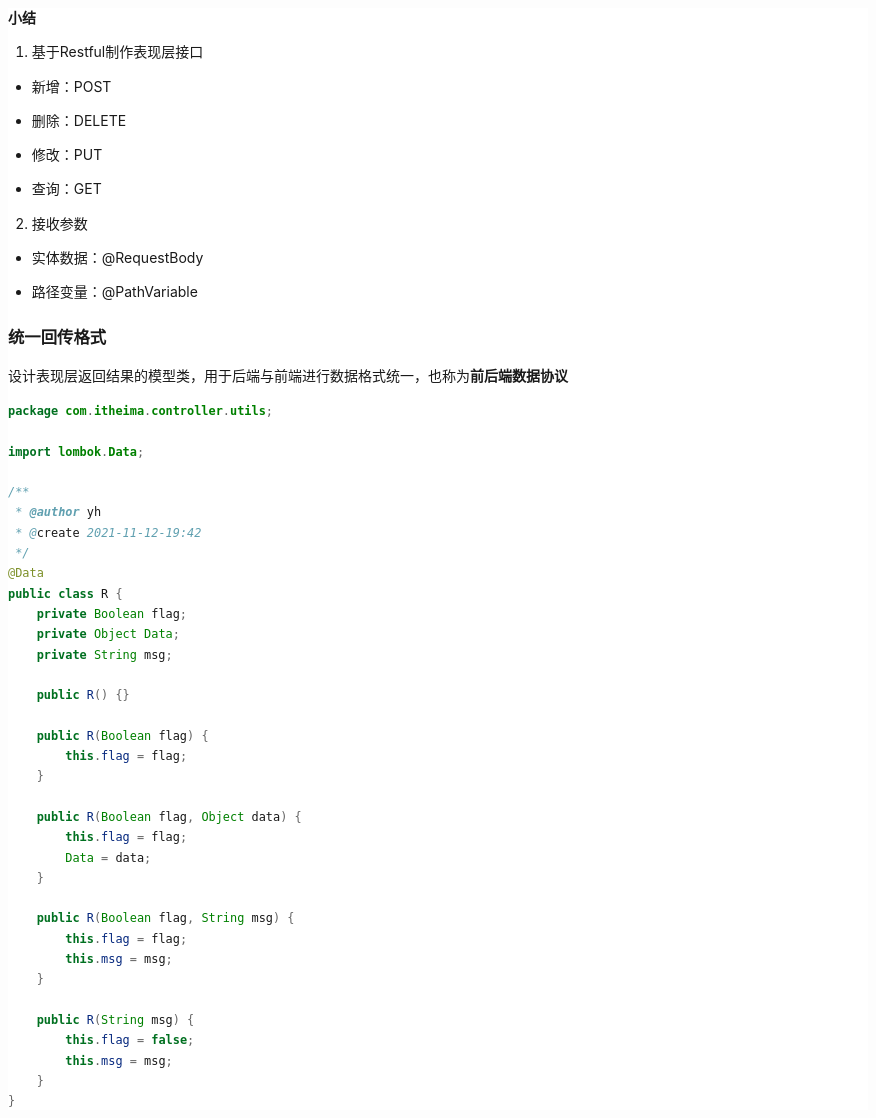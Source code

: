 **小结**

1. 基于Restful制作表现层接口

- 新增：POST

- 删除：DELETE

- 修改：PUT

- 查询：GET

2. 接收参数

- 实体数据：@RequestBody

- 路径变量：@PathVariable



### 统一回传格式

设计表现层返回结果的模型类，用于后端与前端进行数据格式统一，也称为**前后端数据协议**

```java
package com.itheima.controller.utils;

import lombok.Data;

/**
 * @author yh
 * @create 2021-11-12-19:42
 */
@Data
public class R {
    private Boolean flag;
    private Object Data;
    private String msg;

    public R() {}

    public R(Boolean flag) {
        this.flag = flag;
    }

    public R(Boolean flag, Object data) {
        this.flag = flag;
        Data = data;
    }

    public R(Boolean flag, String msg) {
        this.flag = flag;
        this.msg = msg;
    }

    public R(String msg) {
        this.flag = false;
        this.msg = msg;
    }
}

```
